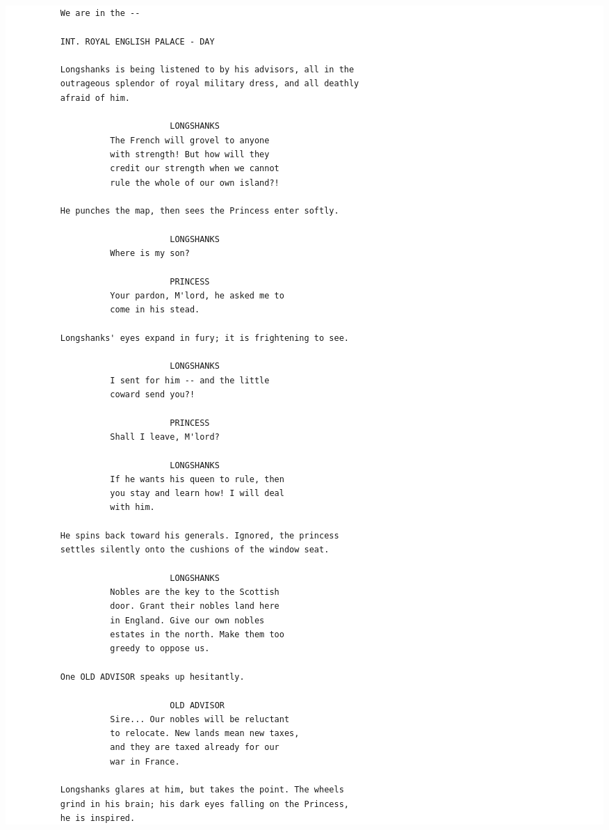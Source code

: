               We are in the --

               INT. ROYAL ENGLISH PALACE - DAY

               Longshanks is being listened to by his advisors, all in the 
               outrageous splendor of royal military dress, and all deathly 
               afraid of him.

                                     LONGSHANKS
                         The French will grovel to anyone 
                         with strength! But how will they 
                         credit our strength when we cannot 
                         rule the whole of our own island?!

               He punches the map, then sees the Princess enter softly.

                                     LONGSHANKS
                         Where is my son?

                                     PRINCESS
                         Your pardon, M'lord, he asked me to 
                         come in his stead.

               Longshanks' eyes expand in fury; it is frightening to see.

                                     LONGSHANKS
                         I sent for him -- and the little 
                         coward send you?!

                                     PRINCESS
                         Shall I leave, M'lord?

                                     LONGSHANKS
                         If he wants his queen to rule, then 
                         you stay and learn how! I will deal 
                         with him.

               He spins back toward his generals. Ignored, the princess 
               settles silently onto the cushions of the window seat.

                                     LONGSHANKS
                         Nobles are the key to the Scottish 
                         door. Grant their nobles land here 
                         in England. Give our own nobles 
                         estates in the north. Make them too 
                         greedy to oppose us.

               One OLD ADVISOR speaks up hesitantly.

                                     OLD ADVISOR
                         Sire... Our nobles will be reluctant 
                         to relocate. New lands mean new taxes, 
                         and they are taxed already for our 
                         war in France.

               Longshanks glares at him, but takes the point. The wheels 
               grind in his brain; his dark eyes falling on the Princess, 
               he is inspired.
